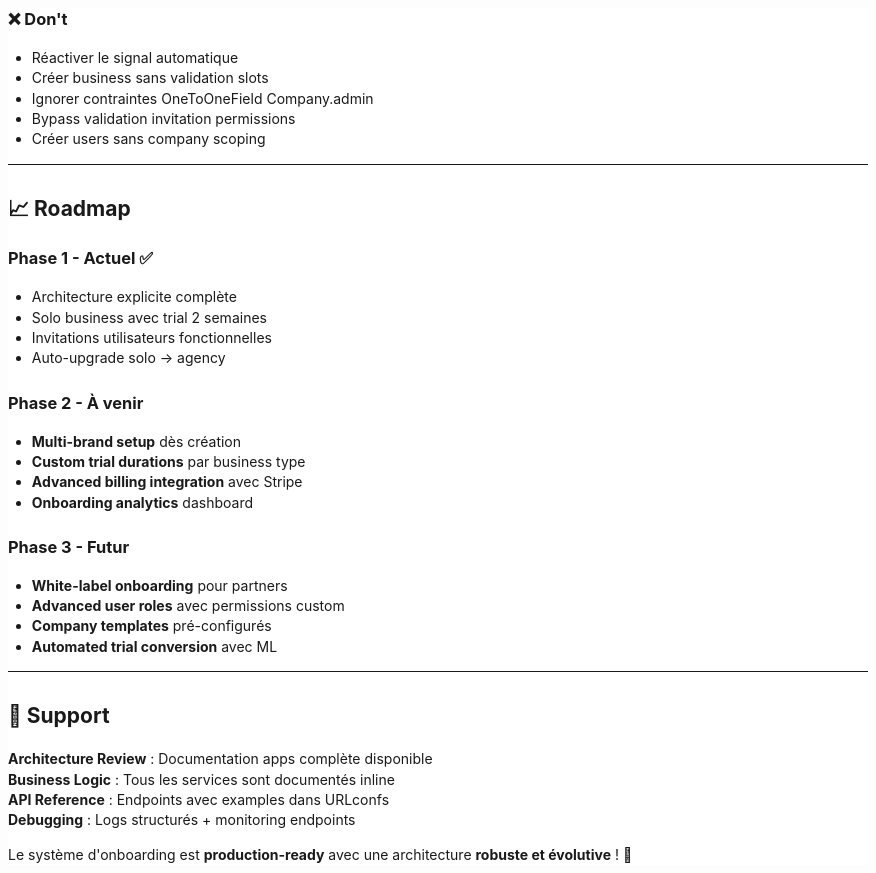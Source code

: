 ### **❌ Don't**  
- Réactiver le signal automatique  
- Créer business sans validation slots
- Ignorer contraintes OneToOneField Company.admin
- Bypass validation invitation permissions
- Créer users sans company scoping

---

## 📈 Roadmap

### **Phase 1 - Actuel ✅**
- Architecture explicite complète
- Solo business avec trial 2 semaines  
- Invitations utilisateurs fonctionnelles
- Auto-upgrade solo → agency

### **Phase 2 - À venir**
- **Multi-brand setup** dès création  
- **Custom trial durations** par business type
- **Advanced billing integration** avec Stripe
- **Onboarding analytics** dashboard

### **Phase 3 - Futur**
- **White-label onboarding** pour partners
- **Advanced user roles** avec permissions custom
- **Company templates** pré-configurés  
- **Automated trial conversion** avec ML

---

## 🤝 Support

**Architecture Review** : Documentation apps complète disponible  
**Business Logic** : Tous les services sont documentés inline  
**API Reference** : Endpoints avec examples dans URLconfs  
**Debugging** : Logs structurés + monitoring endpoints  

Le système d'onboarding est **production-ready** avec une architecture **robuste et évolutive** ! 🚀